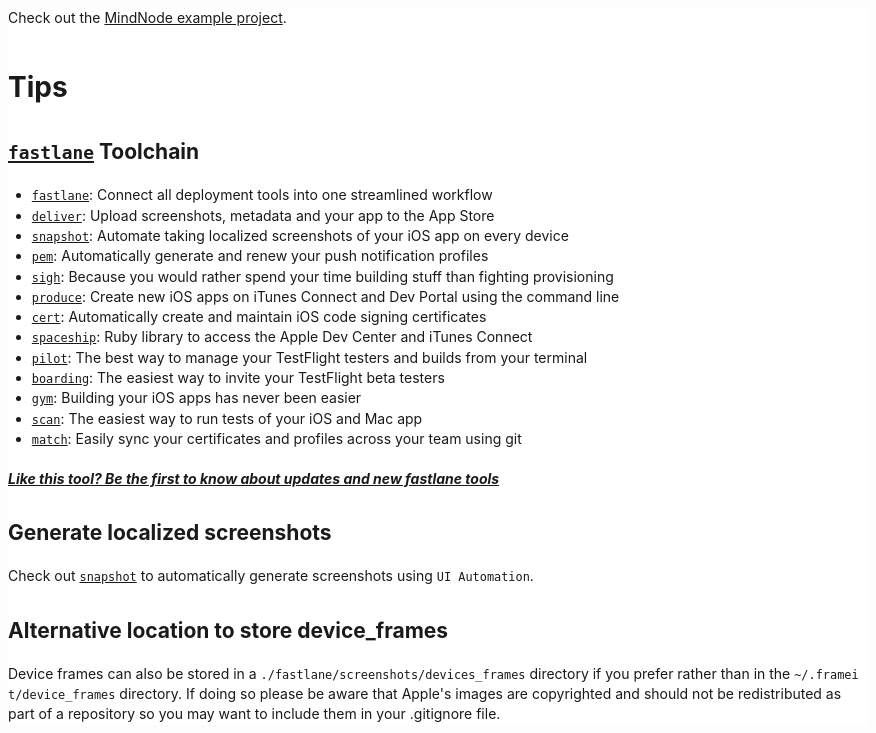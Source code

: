 ```json
```

Check out the [MindNode example project](https://github.com/fastlane/examples/tree/master/MindNode/screenshots).

# Tips

## [`fastlane`](https://fastlane.tools) Toolchain

- [`fastlane`](https://fastlane.tools): Connect all deployment tools into one streamlined workflow
- [`deliver`](https://github.com/fastlane/fastlane/tree/master/deliver): Upload screenshots, metadata and your app to the App Store
- [`snapshot`](https://github.com/fastlane/fastlane/tree/master/snapshot): Automate taking localized screenshots of your iOS app on every device
- [`pem`](https://github.com/fastlane/fastlane/tree/master/pem): Automatically generate and renew your push notification profiles
- [`sigh`](https://github.com/fastlane/fastlane/tree/master/sigh): Because you would rather spend your time building stuff than fighting provisioning
- [`produce`](https://github.com/fastlane/fastlane/tree/master/produce): Create new iOS apps on iTunes Connect and Dev Portal using the command line
- [`cert`](https://github.com/fastlane/fastlane/tree/master/cert): Automatically create and maintain iOS code signing certificates
- [`spaceship`](https://github.com/fastlane/fastlane/tree/master/spaceship): Ruby library to access the Apple Dev Center and iTunes Connect
- [`pilot`](https://github.com/fastlane/fastlane/tree/master/pilot): The best way to manage your TestFlight testers and builds from your terminal
- [`boarding`](https://github.com/fastlane/boarding): The easiest way to invite your TestFlight beta testers 
- [`gym`](https://github.com/fastlane/fastlane/tree/master/gym): Building your iOS apps has never been easier
- [`scan`](https://github.com/fastlane/fastlane/tree/master/scan): The easiest way to run tests of your iOS and Mac app
- [`match`](https://github.com/fastlane/fastlane/tree/master/match): Easily sync your certificates and profiles across your team using git

##### [Like this tool? Be the first to know about updates and new fastlane tools](https://tinyletter.com/krausefx)

## Generate localized screenshots
Check out [`snapshot`](https://github.com/fastlane/fastlane/tree/master/snapshot) to automatically generate screenshots using ```UI Automation```.

## Alternative location to store device_frames

Device frames can also be stored in a ```./fastlane/screenshots/devices_frames``` directory if you prefer rather than in the ```~/.frameit/device_frames``` directory. If doing so please be aware that Apple's images are copyrighted and should not be redistributed as part of a repository so you may want to include them in your .gitignore file.
